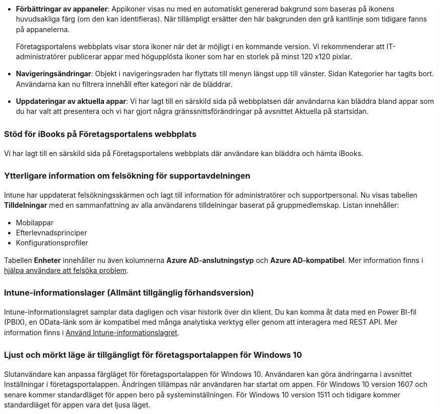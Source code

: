 - __Förbättringar av appaneler__: Appikoner visas nu med en automatiskt genererad bakgrund som baseras på ikonens huvudsakliga färg (om den kan identifieras). När tillämpligt ersätter den här bakgrunden den grå kantlinje som tidigare fanns på appanelerna.

    Företagsportalens webbplats visar stora ikoner när det är möjligt i en kommande version. Vi rekommenderar att IT-administratörer publicerar appar med högupplösta ikoner som har en storlek på minst 120 x120 pixlar. 

- __Navigeringsändringar__: Objekt i navigeringsraden har flyttats till menyn längst upp till vänster. Sidan Kategorier har tagits bort. Användarna kan nu filtrera innehåll efter kategori när de bläddrar.

- __Uppdateringar av aktuella appar__: Vi har lagt till en särskild sida på webbplatsen där användarna kan bläddra bland appar som du har valt att presentera och vi har gjort några gränssnittsförändringar på avsnittet Aktuella på startsidan.

### <a name="ibooks-support-for-the-company-portal-website---1231841--"></a>Stöd för iBooks på Företagsportalens webbplats 
Vi har lagt till en särskild sida på Företagsportalens webbplats där användare kan bläddra och hämta iBooks. 


### <a name="additional-help-desk-troubleshooting-details------applies-to-1263399-1326964-1341642----"></a>Ytterligare information om felsökning för supportavdelningen
Intune har uppdaterat felsökningsskärmen och lagt till information för administratörer och supportpersonal. Nu visas tabellen **Tilldelningar** med en sammanfattning av alla användarens tilldelningar baserat på gruppmedlemskap. Listan innehåller:
- Mobilappar
- Efterlevnadsprinciper
- Konfigurationsprofiler
 
Tabellen **Enheter** innehåller nu även kolumnerna **Azure AD-anslutningstyp** och **Azure AD-kompatibel**. Mer information finns i [hjälpa användare att felsöka problem](help-desk-operators.md).



### <a name="intune-data-warehouse-public-preview"></a>Intune-informationslager (Allmänt tillgänglig förhandsversion)
Intune-informationslagret samplar data dagligen och visar historik över din klient. Du kan komma åt data med en Power BI-fil (PBIX), en OData-länk som är kompatibel med många analytiska verktyg eller genom att interagera med REST API. Mer information finns i [Använd Intune-informationslagret](reports-nav-create-intune-reports.md).


### <a name="light-and-dark-modes-available-for-the-company-portal-app-for-windows-10----676547---"></a>Ljust och mörkt läge är tillgängligt för företagsportalappen för Windows 10 
Slutanvändare kan anpassa färgläget för företagsportalappen för Windows 10. Användaren kan göra ändringarna i avsnittet Inställningar i företagsportalappen. Ändringen tillämpas när användaren har startat om appen. För Windows 10 version 1607 och senare kommer standardläget för appen bero på systeminställningen. För Windows 10 version 1511 och tidigare kommer standardläget för appen vara det ljusa läget.

